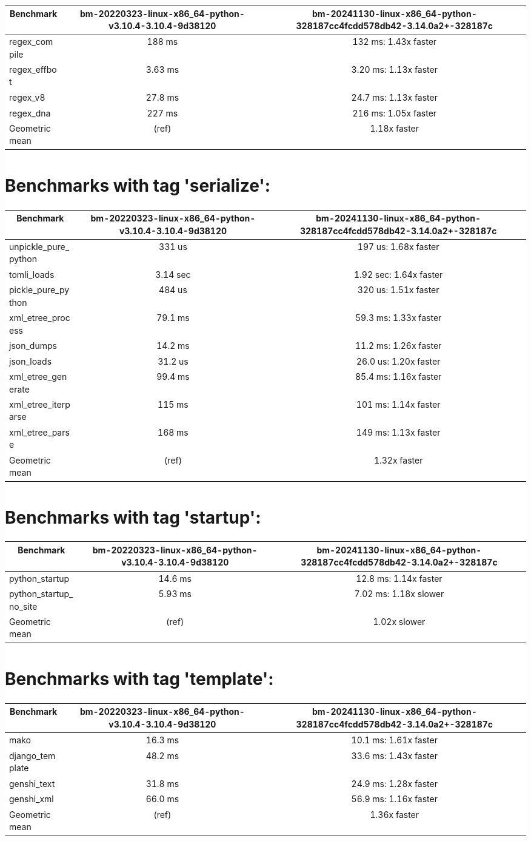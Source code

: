 | Benchmark      | bm-20220323-linux-x86_64-python-v3.10.4-3.10.4-9d38120 | bm-20241130-linux-x86_64-python-328187cc4fcdd578db42-3.14.0a2+-328187c |
|----------------|:------------------------------------------------------:|:----------------------------------------------------------------------:|
| regex_compile  | 188 ms                                                 | 132 ms: 1.43x faster                                                   |
| regex_effbot   | 3.63 ms                                                | 3.20 ms: 1.13x faster                                                  |
| regex_v8       | 27.8 ms                                                | 24.7 ms: 1.13x faster                                                  |
| regex_dna      | 227 ms                                                 | 216 ms: 1.05x faster                                                   |
| Geometric mean | (ref)                                                  | 1.18x faster                                                           |

Benchmarks with tag 'serialize':
================================

| Benchmark            | bm-20220323-linux-x86_64-python-v3.10.4-3.10.4-9d38120 | bm-20241130-linux-x86_64-python-328187cc4fcdd578db42-3.14.0a2+-328187c |
|----------------------|:------------------------------------------------------:|:----------------------------------------------------------------------:|
| unpickle_pure_python | 331 us                                                 | 197 us: 1.68x faster                                                   |
| tomli_loads          | 3.14 sec                                               | 1.92 sec: 1.64x faster                                                 |
| pickle_pure_python   | 484 us                                                 | 320 us: 1.51x faster                                                   |
| xml_etree_process    | 79.1 ms                                                | 59.3 ms: 1.33x faster                                                  |
| json_dumps           | 14.2 ms                                                | 11.2 ms: 1.26x faster                                                  |
| json_loads           | 31.2 us                                                | 26.0 us: 1.20x faster                                                  |
| xml_etree_generate   | 99.4 ms                                                | 85.4 ms: 1.16x faster                                                  |
| xml_etree_iterparse  | 115 ms                                                 | 101 ms: 1.14x faster                                                   |
| xml_etree_parse      | 168 ms                                                 | 149 ms: 1.13x faster                                                   |
| Geometric mean       | (ref)                                                  | 1.32x faster                                                           |

Benchmarks with tag 'startup':
==============================

| Benchmark              | bm-20220323-linux-x86_64-python-v3.10.4-3.10.4-9d38120 | bm-20241130-linux-x86_64-python-328187cc4fcdd578db42-3.14.0a2+-328187c |
|------------------------|:------------------------------------------------------:|:----------------------------------------------------------------------:|
| python_startup         | 14.6 ms                                                | 12.8 ms: 1.14x faster                                                  |
| python_startup_no_site | 5.93 ms                                                | 7.02 ms: 1.18x slower                                                  |
| Geometric mean         | (ref)                                                  | 1.02x slower                                                           |

Benchmarks with tag 'template':
===============================

| Benchmark       | bm-20220323-linux-x86_64-python-v3.10.4-3.10.4-9d38120 | bm-20241130-linux-x86_64-python-328187cc4fcdd578db42-3.14.0a2+-328187c |
|-----------------|:------------------------------------------------------:|:----------------------------------------------------------------------:|
| mako            | 16.3 ms                                                | 10.1 ms: 1.61x faster                                                  |
| django_template | 48.2 ms                                                | 33.6 ms: 1.43x faster                                                  |
| genshi_text     | 31.8 ms                                                | 24.9 ms: 1.28x faster                                                  |
| genshi_xml      | 66.0 ms                                                | 56.9 ms: 1.16x faster                                                  |
| Geometric mean  | (ref)                                                  | 1.36x faster                                                           |
